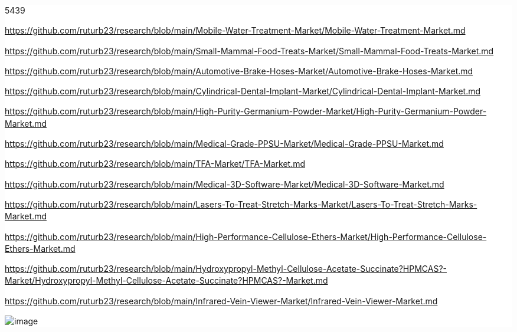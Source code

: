5439</p><p><a href="https://github.com/ruturb23/research/blob/main/Mobile-Water-Treatment-Market/Mobile-Water-Treatment-Market.md">https://github.com/ruturb23/research/blob/main/Mobile-Water-Treatment-Market/Mobile-Water-Treatment-Market.md</a></p><p><a href="https://github.com/ruturb23/research/blob/main/Small-Mammal-Food-Treats-Market/Small-Mammal-Food-Treats-Market.md">https://github.com/ruturb23/research/blob/main/Small-Mammal-Food-Treats-Market/Small-Mammal-Food-Treats-Market.md</a></p><p><a href="https://github.com/ruturb23/research/blob/main/Automotive-Brake-Hoses-Market/Automotive-Brake-Hoses-Market.md">https://github.com/ruturb23/research/blob/main/Automotive-Brake-Hoses-Market/Automotive-Brake-Hoses-Market.md</a></p><p><a href="https://github.com/ruturb23/research/blob/main/Cylindrical-Dental-Implant-Market/Cylindrical-Dental-Implant-Market.md">https://github.com/ruturb23/research/blob/main/Cylindrical-Dental-Implant-Market/Cylindrical-Dental-Implant-Market.md</a></p><p><a href="https://github.com/ruturb23/research/blob/main/High-Purity-Germanium-Powder-Market/High-Purity-Germanium-Powder-Market.md">https://github.com/ruturb23/research/blob/main/High-Purity-Germanium-Powder-Market/High-Purity-Germanium-Powder-Market.md</a></p><p><a href="https://github.com/ruturb23/research/blob/main/Medical-Grade-PPSU-Market/Medical-Grade-PPSU-Market.md">https://github.com/ruturb23/research/blob/main/Medical-Grade-PPSU-Market/Medical-Grade-PPSU-Market.md</a></p><p><a href="https://github.com/ruturb23/research/blob/main/TFA-Market/TFA-Market.md">https://github.com/ruturb23/research/blob/main/TFA-Market/TFA-Market.md</a></p><p><a href="https://github.com/ruturb23/research/blob/main/Medical-3D-Software-Market/Medical-3D-Software-Market.md">https://github.com/ruturb23/research/blob/main/Medical-3D-Software-Market/Medical-3D-Software-Market.md</a></p><p><a href="https://github.com/ruturb23/research/blob/main/Lasers-To-Treat-Stretch-Marks-Market/Lasers-To-Treat-Stretch-Marks-Market.md">https://github.com/ruturb23/research/blob/main/Lasers-To-Treat-Stretch-Marks-Market/Lasers-To-Treat-Stretch-Marks-Market.md</a></p><p><a href="https://github.com/ruturb23/research/blob/main/High-Performance-Cellulose-Ethers-Market/High-Performance-Cellulose-Ethers-Market.md">https://github.com/ruturb23/research/blob/main/High-Performance-Cellulose-Ethers-Market/High-Performance-Cellulose-Ethers-Market.md</a></p><p><a href="https://github.com/ruturb23/research/blob/main/Hydroxypropyl-Methyl-Cellulose-Acetate-Succinate?HPMCAS?-Market/Hydroxypropyl-Methyl-Cellulose-Acetate-Succinate?HPMCAS?-Market.md">https://github.com/ruturb23/research/blob/main/Hydroxypropyl-Methyl-Cellulose-Acetate-Succinate?HPMCAS?-Market/Hydroxypropyl-Methyl-Cellulose-Acetate-Succinate?HPMCAS?-Market.md</a></p><p><a href="https://github.com/ruturb23/research/blob/main/Infrared-Vein-Viewer-Market/Infrared-Vein-Viewer-Market.md">https://github.com/ruturb23/research/blob/main/Infrared-Vein-Viewer-Market/Infrared-Vein-Viewer-Market.md</a></p>
![image](https://github.com/user-attachments/assets/faff9be4-3f31-48e6-af5f-4329c3ea8a51)
